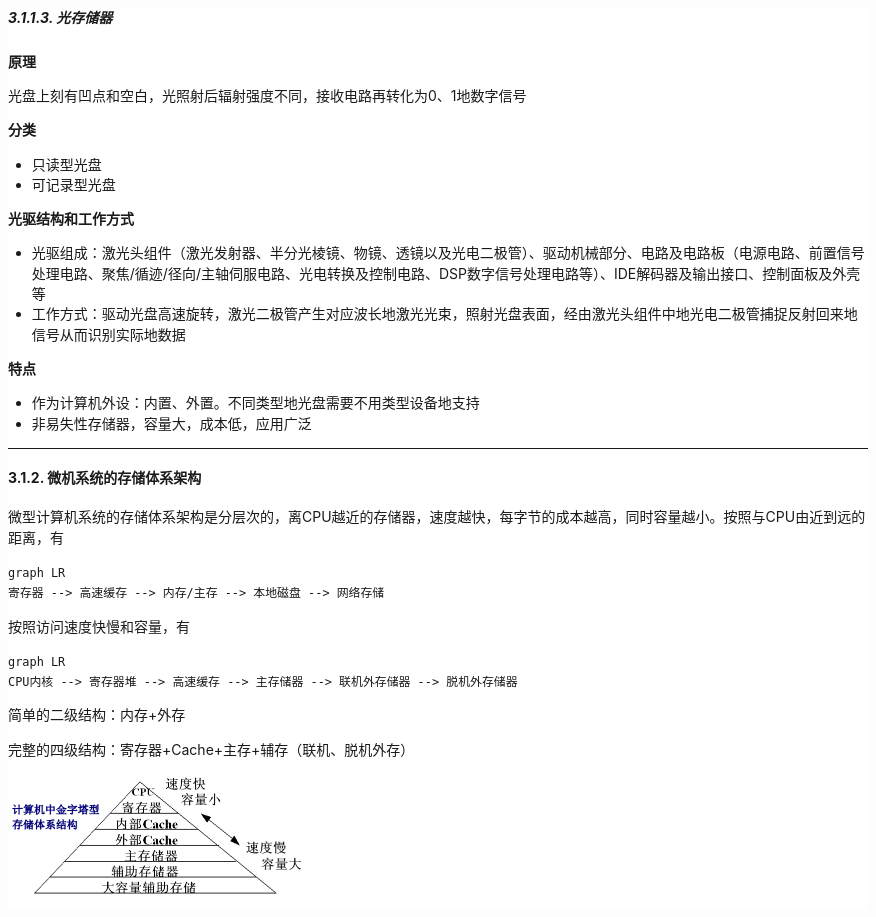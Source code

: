 
##### 3.1.1.3. 光存储器

**原理** 

光盘上刻有凹点和空白，光照射后辐射强度不同，接收电路再转化为0、1地数字信号

**分类**

* 只读型光盘
* 可记录型光盘

**光驱结构和工作方式**

* 光驱组成：激光头组件（激光发射器、半分光棱镜、物镜、透镜以及光电二极管）、驱动机械部分、电路及电路板（电源电路、前置信号处理电路、聚焦/循迹/径向/主轴伺服电路、光电转换及控制电路、DSP数字信号处理电路等）、IDE解码器及输出接口、控制面板及外壳等
* 工作方式：驱动光盘高速旋转，激光二极管产生对应波长地激光光束，照射光盘表面，经由激光头组件中地光电二极管捕捉反射回来地信号从而识别实际地数据

**特点**

* 作为计算机外设：内置、外置。不同类型地光盘需要不用类型设备地支持
* 非易失性存储器，容量大，成本低，应用广泛

---

#### 3.1.2. 微机系统的存储体系架构

微型计算机系统的存储体系架构是分层次的，离CPU越近的存储器，速度越快，每字节的成本越高，同时容量越小。按照与CPU由近到远的距离，有

```mermaid
graph LR
寄存器 --> 高速缓存 --> 内存/主存 --> 本地磁盘 --> 网络存储
```

按照访问速度快慢和容量，有

```mermaid
graph LR
CPU内核 --> 寄存器堆 --> 高速缓存 --> 主存储器 --> 联机外存储器 --> 脱机外存储器
```

简单的二级结构：内存+外存

完整的四级结构：寄存器+Cache+主存+辅存（联机、脱机外存）

<img src="微嵌复习.assets/image-20200305151232929.png" alt="image-20200305151232929" style="zoom:50%;" />
